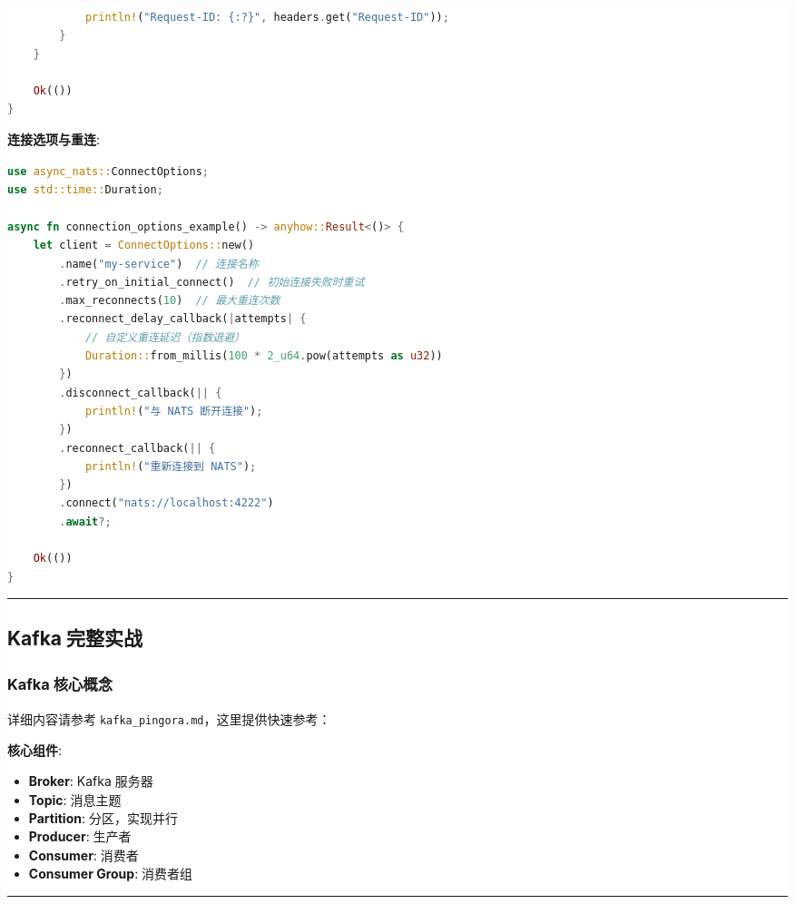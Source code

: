 ```rust
            println!("Request-ID: {:?}", headers.get("Request-ID"));
        }
    }
    
    Ok(())
}
```

**连接选项与重连**:

```rust
use async_nats::ConnectOptions;
use std::time::Duration;

async fn connection_options_example() -> anyhow::Result<()> {
    let client = ConnectOptions::new()
        .name("my-service")  // 连接名称
        .retry_on_initial_connect()  // 初始连接失败时重试
        .max_reconnects(10)  // 最大重连次数
        .reconnect_delay_callback(|attempts| {
            // 自定义重连延迟（指数退避）
            Duration::from_millis(100 * 2_u64.pow(attempts as u32))
        })
        .disconnect_callback(|| {
            println!("与 NATS 断开连接");
        })
        .reconnect_callback(|| {
            println!("重新连接到 NATS");
        })
        .connect("nats://localhost:4222")
        .await?;
    
    Ok(())
}
```

---

## Kafka 完整实战

### Kafka 核心概念

详细内容请参考 `kafka_pingora.md`，这里提供快速参考：

**核心组件**:

- **Broker**: Kafka 服务器
- **Topic**: 消息主题
- **Partition**: 分区，实现并行
- **Producer**: 生产者
- **Consumer**: 消费者
- **Consumer Group**: 消费者组

---